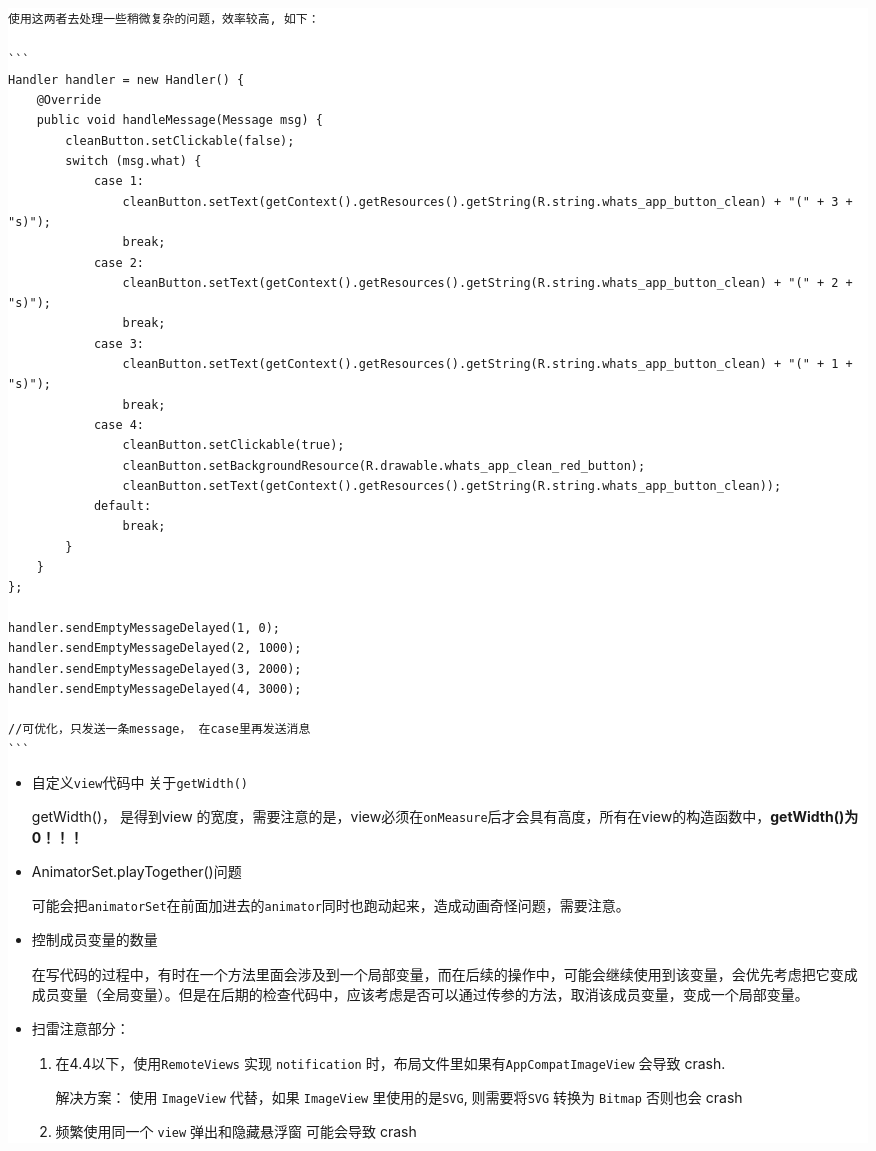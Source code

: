 	使用这两者去处理一些稍微复杂的问题，效率较高, 如下：
	
	```
	Handler handler = new Handler() {
        @Override
        public void handleMessage(Message msg) {
            cleanButton.setClickable(false);
            switch (msg.what) {
                case 1:
                    cleanButton.setText(getContext().getResources().getString(R.string.whats_app_button_clean) + "(" + 3 + "s)");
                    break;
                case 2:
                    cleanButton.setText(getContext().getResources().getString(R.string.whats_app_button_clean) + "(" + 2 + "s)");
                    break;
                case 3:
                    cleanButton.setText(getContext().getResources().getString(R.string.whats_app_button_clean) + "(" + 1 + "s)");
                    break;
                case 4:
                    cleanButton.setClickable(true);
                    cleanButton.setBackgroundResource(R.drawable.whats_app_clean_red_button);
                    cleanButton.setText(getContext().getResources().getString(R.string.whats_app_button_clean));
                default:
                    break;
            }
        }
    };

    handler.sendEmptyMessageDelayed(1, 0);
    handler.sendEmptyMessageDelayed(2, 1000);
    handler.sendEmptyMessageDelayed(3, 2000);
    handler.sendEmptyMessageDelayed(4, 3000);
    
    //可优化，只发送一条message， 在case里再发送消息
	```
* 自定义`view`代码中 关于`getWidth()`

	getWidth()， 是得到view 的宽度，需要注意的是，view必须在`onMeasure`后才会具有高度，所有在view的构造函数中，**getWidth()为0！！！**  
	
* AnimatorSet.playTogether()问题

	可能会把`animatorSet`在前面加进去的`animator`同时也跑动起来，造成动画奇怪问题，需要注意。


* 控制成员变量的数量

	在写代码的过程中，有时在一个方法里面会涉及到一个局部变量，而在后续的操作中，可能会继续使用到该变量，会优先考虑把它变成成员变量（全局变量）。但是在后期的检查代码中，应该考虑是否可以通过传参的方法，取消该成员变量，变成一个局部变量。

* 扫雷注意部分：

	1. 在4.4以下，使用`RemoteViews` 实现 `notification` 时，布局文件里如果有`AppCompatImageView` 会导致 crash.
		
		解决方案： 使用 `ImageView` 代替，如果 `ImageView` 里使用的是`SVG`, 则需要将`SVG` 转换为 `Bitmap` 否则也会 crash
	2.  频繁使用同一个 `view` 弹出和隐藏悬浮窗 可能会导致 crash

